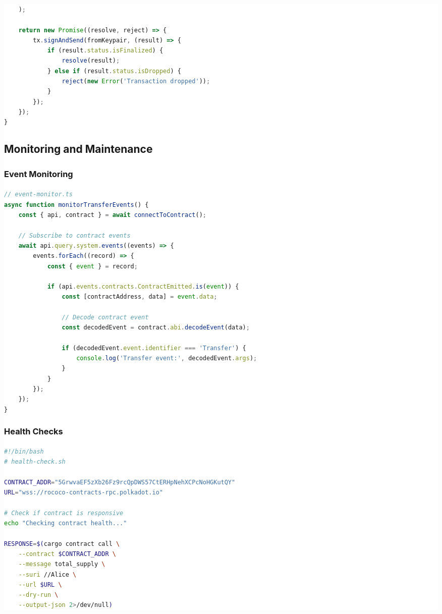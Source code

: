 ```typescript
    );
    
    return new Promise((resolve, reject) => {
        tx.signAndSend(fromKeypair, (result) => {
            if (result.status.isFinalized) {
                resolve(result);
            } else if (result.status.isDropped) {
                reject(new Error('Transaction dropped'));
            }
        });
    });
}
```

## Monitoring and Maintenance

### Event Monitoring

```typescript
// event-monitor.ts
async function monitorTransferEvents() {
    const { api, contract } = await connectToContract();
    
    // Subscribe to contract events
    await api.query.system.events((events) => {
        events.forEach((record) => {
            const { event } = record;
            
            if (api.events.contracts.ContractEmitted.is(event)) {
                const [contractAddress, data] = event.data;
                
                // Decode contract event
                const decodedEvent = contract.abi.decodeEvent(data);
                
                if (decodedEvent.event.identifier === 'Transfer') {
                    console.log('Transfer event:', decodedEvent.args);
                }
            }
        });
    });
}
```

### Health Checks

```bash
#!/bin/bash
# health-check.sh

CONTRACT_ADDR="5GrwvaEF5zXb26Fz9rcQpDWS57CtERHpNehXCPcNoHGKutQY"
URL="wss://rococo-contracts-rpc.polkadot.io"

# Check if contract is responsive
echo "Checking contract health..."

RESPONSE=$(cargo contract call \
    --contract $CONTRACT_ADDR \
    --message total_supply \
    --suri //Alice \
    --url $URL \
    --dry-run \
    --output-json 2>/dev/null)

```